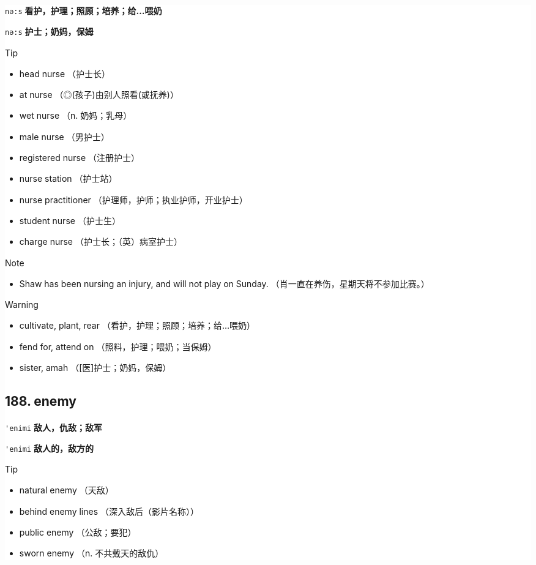 `nə:s`  **看护，护理；照顾；培养；给…喂奶**

`nə:s`  **护士；奶妈，保姆**

> [!TIP]
>
> - head nurse （护士长）
>
> - at nurse （◎(孩子)由别人照看(或抚养)）
>
> - wet nurse （n. 奶妈；乳母）
>
> - male nurse （男护士）
>
> - registered nurse （注册护士）
>
> - nurse station （护士站）
>
> - nurse practitioner （护理师，护师；执业护师，开业护士）
>
> - student nurse （护士生）
>
> - charge nurse （护士长；（英）病室护士）
>

> [!NOTE]
>
> - Shaw has been nursing an injury, and will not play on Sunday. （肖一直在养伤，星期天将不参加比赛。）
>

> [!WARNING]
>
> - cultivate, plant, rear （看护，护理；照顾；培养；给…喂奶）
>
> - fend for, attend on （照料，护理；喂奶；当保姆）
>
> - sister, amah （[医]护士；奶妈，保姆）
>

## 188. enemy

`'enimi`  **敌人，仇敌；敌军**

`'enimi`  **敌人的，敌方的**

> [!TIP]
>
> - natural enemy （天敌）
>
> - behind enemy lines （深入敌后（影片名称））
>
> - public enemy （公敌；要犯）
>
> - sworn enemy （n. 不共戴天的敌仇）
>
